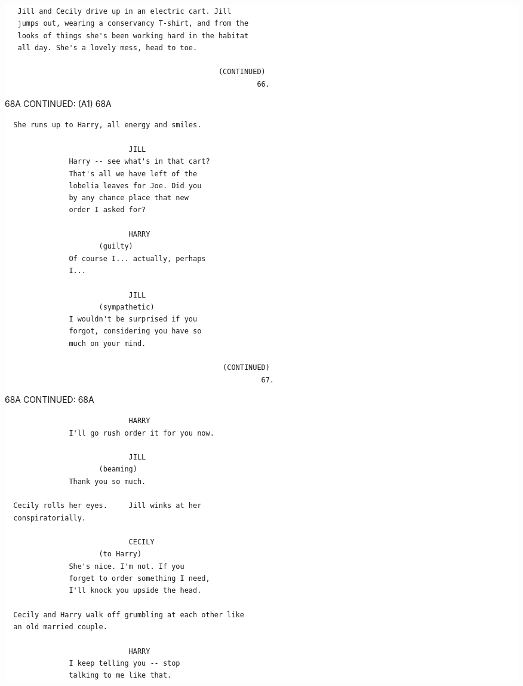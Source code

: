        Jill and Cecily drive up in an electric cart. Jill
       jumps out, wearing a conservancy T-shirt, and from the
       looks of things she's been working hard in the habitat
       all day. She's a lovely mess, head to toe.

                                                      (CONTINUED)
                                                               66.

68A   CONTINUED:    (A1)                                             68A

      She runs up to Harry, all energy and smiles.

                                 JILL
                   Harry -- see what's in that cart?
                   That's all we have left of the
                   lobelia leaves for Joe. Did you
                   by any chance place that new
                   order I asked for?

                                 HARRY
                          (guilty)
                   Of course I... actually, perhaps
                   I...

                                 JILL
                          (sympathetic)
                   I wouldn't be surprised if you
                   forgot, considering you have so
                   much on your mind.

                                                       (CONTINUED)
                                                                67.

68A   CONTINUED:                                                      68A

                                 HARRY
                   I'll go rush order it for you now.

                                 JILL
                          (beaming)
                   Thank you so much.

      Cecily rolls her eyes.     Jill winks at her
      conspiratorially.

                                 CECILY
                          (to Harry)
                   She's nice. I'm not. If you
                   forget to order something I need,
                   I'll knock you upside the head.

      Cecily and Harry walk off grumbling at each other like
      an old married couple.

                                 HARRY
                   I keep telling you -- stop
                   talking to me like that.

